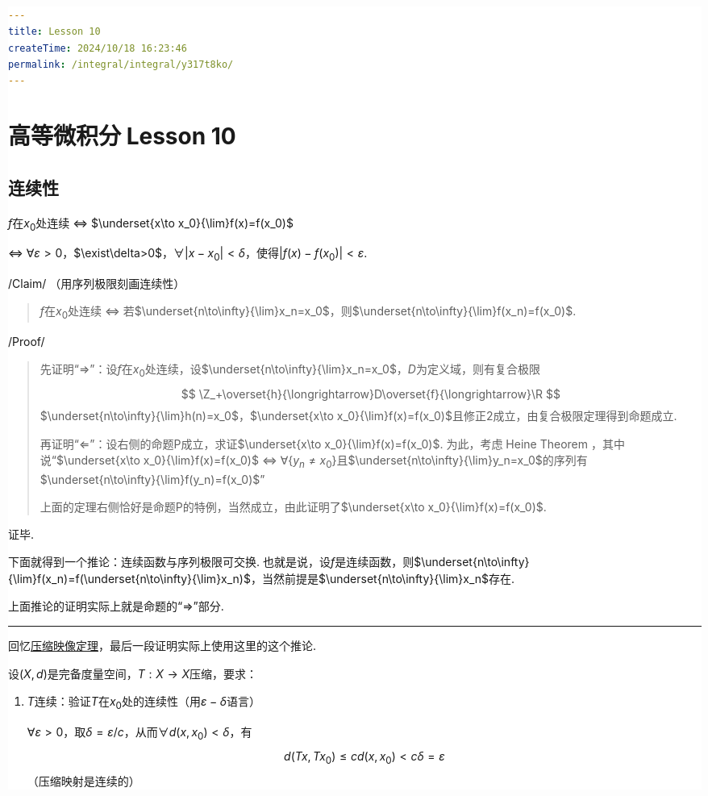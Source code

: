```yaml
---
title: Lesson 10
createTime: 2024/10/18 16:23:46
permalink: /integral/integral/y317t8ko/
---
```

# 高等微积分 Lesson 10

## 连续性

$f$在$x_0$处连续 $\Longleftrightarrow$ $\underset{x\to x_0}{\lim}f(x)=f(x_0)$ 

$\Longleftrightarrow$ $\forall\varepsilon>0$，$\exist\delta>0$，$\forall|x-x_0|<\delta$，使得$|f(x)-f(x_0)|<\varepsilon$.

/Claim/ （用序列极限刻画连续性）

> $f$在$x_0$处连续 $\Longleftrightarrow$ 若$\underset{n\to\infty}{\lim}x_n=x_0$，则$\underset{n\to\infty}{\lim}f(x_n)=f(x_0)$.

/Proof/

> 先证明“$\Longrightarrow$”：设$f$在$x_0$处连续，设$\underset{n\to\infty}{\lim}x_n=x_0$，$D$为定义域，则有复合极限
> $$
> \Z_+\overset{h}{\longrightarrow}D\overset{f}{\longrightarrow}\R
> $$
> $\underset{n\to\infty}{\lim}h(n)=x_0$，$\underset{x\to x_0}{\lim}f(x)=f(x_0)$且修正2成立，由复合极限定理得到命题成立.
>
> 再证明“$\Longleftarrow$”：设右侧的命题P成立，求证$\underset{x\to x_0}{\lim}f(x)=f(x_0)$. 为此，考虑 Heine Theorem ，其中说“$\underset{x\to x_0}{\lim}f(x)=f(x_0)$ $\Longleftrightarrow$ $\forall\{y_n\neq x_0\}$且$\underset{n\to\infty}{\lim}y_n=x_0$的序列有$\underset{n\to\infty}{\lim}f(y_n)=f(x_0)$”
>
> 上面的定理右侧恰好是命题P的特例，当然成立，由此证明了$\underset{x\to x_0}{\lim}f(x)=f(x_0)$.

证毕.

下面就得到一个推论：连续函数与序列极限可交换. 也就是说，设$f$是连续函数，则$\underset{n\to\infty}{\lim}f(x_n)=f(\underset{n\to\infty}{\lim}x_n)$，当然前提是$\underset{n\to\infty}{\lim}x_n$存在.

上面推论的证明实际上就是命题的“$\Longrightarrow$”部分.

------

回忆[压缩映像定理](https://physnya.top/note/integral/lesson-9/)，最后一段证明实际上使用这里的这个推论.

设$(X,d)$是完备度量空间，$T:X\to X$压缩，要求：

1. $T$连续：验证$T$在$x_0$处的连续性（用$\varepsilon-\delta$语言）

   $\forall\varepsilon>0$，取$\delta=\varepsilon/c$，从而$\forall d(x,x_0)<\delta$，有
   $$
   d(Tx,Tx_0)\leq cd(x,x_0)<c\delta=\varepsilon
   $$
   （压缩映射是连续的）
